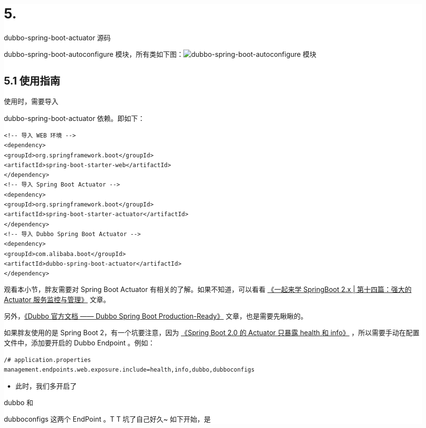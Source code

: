 # 5.

dubbo-spring-boot-actuator
源码

dubbo-spring-boot-autoconfigure
模块，所有类如下图：![`dubbo-spring-boot-autoconfigure` 模块](http://static2.iocoder.cn/images/Dubbo/2019_02_11/09.jpg)

## 5.1 使用指南

使用时，需要导入

dubbo-spring-boot-actuator
依赖。即如下：
```
<!-- 导入 WEB 环境 -->
<dependency>
<groupId>org.springframework.boot</groupId>
<artifactId>spring-boot-starter-web</artifactId>
</dependency>
<!-- 导入 Spring Boot Actuator -->
<dependency>
<groupId>org.springframework.boot</groupId>
<artifactId>spring-boot-starter-actuator</artifactId>
</dependency>
<!-- 导入 Dubbo Spring Boot Actuator -->
<dependency>
<groupId>com.alibaba.boot</groupId>
<artifactId>dubbo-spring-boot-actuator</artifactId>
</dependency>
```

观看本小节，胖友需要对 Spring Boot Actuator 有相关的了解。如果不知道，可以看看 [《一起来学 SpringBoot 2.x | 第十四篇：强大的 Actuator 服务监控与管理》](http://www.iocoder.cn/Spring-Boot/battcn/v2-actuator-introduce/) 文章。

另外，[《Dubbo 官方文档 —— Dubbo Spring Boot Production-Ready》](https://github.com/apache/incubator-dubbo-spring-boot-project/tree/master/dubbo-spring-boot-actuator) 文章，也是需要先瞅瞅的。

如果胖友使用的是 Spring Boot 2，有一个坑要注意，因为 [《Spring Boot 2.0 的 Actuator 只暴露 health 和 info》](https://blog.csdn.net/qq_20367813/article/details/79154981) ，所以需要手动在配置文件中，添加要开启的 Dubbo Endpoint 。例如：
```
/# application.properties
management.endpoints.web.exposure.include=health,info,dubbo,dubboconfigs
```

* 此时，我们多开启了

dubbo
和

dubboconfigs
这两个 EndPoint 。T T 坑了自己好久~
如下开始，是
